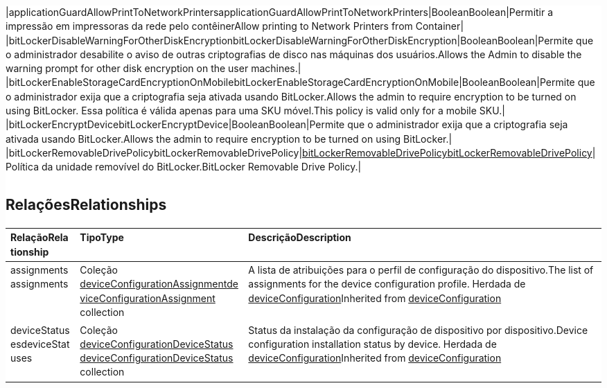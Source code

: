 |<span data-ttu-id="d1917-256">applicationGuardAllowPrintToNetworkPrinters</span><span class="sxs-lookup"><span data-stu-id="d1917-256">applicationGuardAllowPrintToNetworkPrinters</span></span>|<span data-ttu-id="d1917-257">Boolean</span><span class="sxs-lookup"><span data-stu-id="d1917-257">Boolean</span></span>|<span data-ttu-id="d1917-258">Permitir a impressão em impressoras da rede pelo contêiner</span><span class="sxs-lookup"><span data-stu-id="d1917-258">Allow printing to Network Printers from Container</span></span>|
|<span data-ttu-id="d1917-259">bitLockerDisableWarningForOtherDiskEncryption</span><span class="sxs-lookup"><span data-stu-id="d1917-259">bitLockerDisableWarningForOtherDiskEncryption</span></span>|<span data-ttu-id="d1917-260">Boolean</span><span class="sxs-lookup"><span data-stu-id="d1917-260">Boolean</span></span>|<span data-ttu-id="d1917-261">Permite que o administrador desabilite o aviso de outras criptografias de disco nas máquinas dos usuários.</span><span class="sxs-lookup"><span data-stu-id="d1917-261">Allows the Admin to disable the warning prompt for other disk encryption on the user machines.</span></span>|
|<span data-ttu-id="d1917-262">bitLockerEnableStorageCardEncryptionOnMobile</span><span class="sxs-lookup"><span data-stu-id="d1917-262">bitLockerEnableStorageCardEncryptionOnMobile</span></span>|<span data-ttu-id="d1917-263">Boolean</span><span class="sxs-lookup"><span data-stu-id="d1917-263">Boolean</span></span>|<span data-ttu-id="d1917-264">Permite que o administrador exija que a criptografia seja ativada usando BitLocker.</span><span class="sxs-lookup"><span data-stu-id="d1917-264">Allows the admin to require encryption to be turned on using BitLocker.</span></span> <span data-ttu-id="d1917-265">Essa política é válida apenas para uma SKU móvel.</span><span class="sxs-lookup"><span data-stu-id="d1917-265">This policy is valid only for a mobile SKU.</span></span>|
|<span data-ttu-id="d1917-266">bitLockerEncryptDevice</span><span class="sxs-lookup"><span data-stu-id="d1917-266">bitLockerEncryptDevice</span></span>|<span data-ttu-id="d1917-267">Boolean</span><span class="sxs-lookup"><span data-stu-id="d1917-267">Boolean</span></span>|<span data-ttu-id="d1917-268">Permite que o administrador exija que a criptografia seja ativada usando BitLocker.</span><span class="sxs-lookup"><span data-stu-id="d1917-268">Allows the admin to require encryption to be turned on using BitLocker.</span></span>|
|<span data-ttu-id="d1917-269">bitLockerRemovableDrivePolicy</span><span class="sxs-lookup"><span data-stu-id="d1917-269">bitLockerRemovableDrivePolicy</span></span>|[<span data-ttu-id="d1917-270">bitLockerRemovableDrivePolicy</span><span class="sxs-lookup"><span data-stu-id="d1917-270">bitLockerRemovableDrivePolicy</span></span>](../resources/intune-deviceconfig-bitlockerremovabledrivepolicy.md)|<span data-ttu-id="d1917-271">Política da unidade removível do BitLocker.</span><span class="sxs-lookup"><span data-stu-id="d1917-271">BitLocker Removable Drive Policy.</span></span>|

## <a name="relationships"></a><span data-ttu-id="d1917-272">Relações</span><span class="sxs-lookup"><span data-stu-id="d1917-272">Relationships</span></span>
|<span data-ttu-id="d1917-273">Relação</span><span class="sxs-lookup"><span data-stu-id="d1917-273">Relationship</span></span>|<span data-ttu-id="d1917-274">Tipo</span><span class="sxs-lookup"><span data-stu-id="d1917-274">Type</span></span>|<span data-ttu-id="d1917-275">Descrição</span><span class="sxs-lookup"><span data-stu-id="d1917-275">Description</span></span>|
|:---|:---|:---|
|<span data-ttu-id="d1917-276">assignments</span><span class="sxs-lookup"><span data-stu-id="d1917-276">assignments</span></span>|<span data-ttu-id="d1917-277">Coleção [deviceConfigurationAssignment](../resources/intune-deviceconfig-deviceconfigurationassignment.md)</span><span class="sxs-lookup"><span data-stu-id="d1917-277">[deviceConfigurationAssignment](../resources/intune-deviceconfig-deviceconfigurationassignment.md) collection</span></span>|<span data-ttu-id="d1917-278">A lista de atribuições para o perfil de configuração do dispositivo.</span><span class="sxs-lookup"><span data-stu-id="d1917-278">The list of assignments for the device configuration profile.</span></span> <span data-ttu-id="d1917-279">Herdada de [deviceConfiguration](../resources/intune-deviceconfig-deviceconfiguration.md)</span><span class="sxs-lookup"><span data-stu-id="d1917-279">Inherited from [deviceConfiguration](../resources/intune-deviceconfig-deviceconfiguration.md)</span></span>|
|<span data-ttu-id="d1917-280">deviceStatuses</span><span class="sxs-lookup"><span data-stu-id="d1917-280">deviceStatuses</span></span>|<span data-ttu-id="d1917-281">Coleção [deviceConfigurationDeviceStatus](../resources/intune-deviceconfig-deviceconfigurationdevicestatus.md)</span><span class="sxs-lookup"><span data-stu-id="d1917-281">[deviceConfigurationDeviceStatus](../resources/intune-deviceconfig-deviceconfigurationdevicestatus.md) collection</span></span>|<span data-ttu-id="d1917-282">Status da instalação da configuração de dispositivo por dispositivo.</span><span class="sxs-lookup"><span data-stu-id="d1917-282">Device configuration installation status by device.</span></span> <span data-ttu-id="d1917-283">Herdada de [deviceConfiguration](../resources/intune-deviceconfig-deviceconfiguration.md)</span><span class="sxs-lookup"><span data-stu-id="d1917-283">Inherited from [deviceConfiguration](../resources/intune-deviceconfig-deviceconfiguration.md)</span></span>|